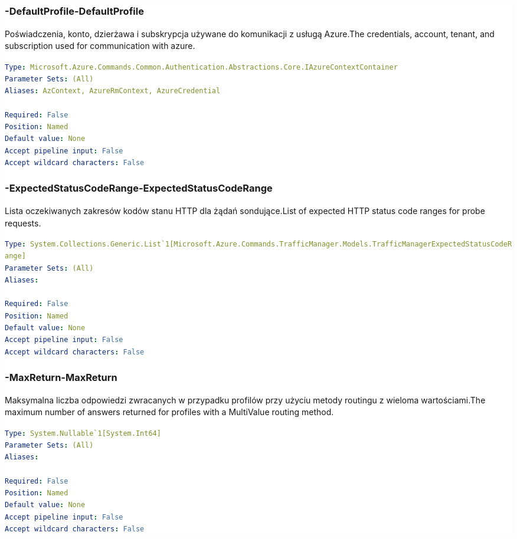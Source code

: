 ### <span data-ttu-id="ccf2c-120">-DefaultProfile</span><span class="sxs-lookup"><span data-stu-id="ccf2c-120">-DefaultProfile</span></span>
<span data-ttu-id="ccf2c-121">Poświadczenia, konto, dzierżawa i subskrypcja używane do komunikacji z usługą Azure.</span><span class="sxs-lookup"><span data-stu-id="ccf2c-121">The credentials, account, tenant, and subscription used for communication with azure.</span></span>

```yaml
Type: Microsoft.Azure.Commands.Common.Authentication.Abstractions.Core.IAzureContextContainer
Parameter Sets: (All)
Aliases: AzContext, AzureRmContext, AzureCredential

Required: False
Position: Named
Default value: None
Accept pipeline input: False
Accept wildcard characters: False
```

### <span data-ttu-id="ccf2c-122">-ExpectedStatusCodeRange</span><span class="sxs-lookup"><span data-stu-id="ccf2c-122">-ExpectedStatusCodeRange</span></span>
<span data-ttu-id="ccf2c-123">Lista oczekiwanych zakresów kodów stanu HTTP dla żądań sondujące.</span><span class="sxs-lookup"><span data-stu-id="ccf2c-123">List of expected HTTP status code ranges for probe requests.</span></span>

```yaml
Type: System.Collections.Generic.List`1[Microsoft.Azure.Commands.TrafficManager.Models.TrafficManagerExpectedStatusCodeRange]
Parameter Sets: (All)
Aliases:

Required: False
Position: Named
Default value: None
Accept pipeline input: False
Accept wildcard characters: False
```

### <span data-ttu-id="ccf2c-124">-MaxReturn</span><span class="sxs-lookup"><span data-stu-id="ccf2c-124">-MaxReturn</span></span>
<span data-ttu-id="ccf2c-125">Maksymalna liczba odpowiedzi zwracanych w przypadku profilów przy użyciu metody routingu z wieloma wartościami.</span><span class="sxs-lookup"><span data-stu-id="ccf2c-125">The maximum number of answers returned for profiles with a MultiValue routing method.</span></span>

```yaml
Type: System.Nullable`1[System.Int64]
Parameter Sets: (All)
Aliases:

Required: False
Position: Named
Default value: None
Accept pipeline input: False
Accept wildcard characters: False
```
